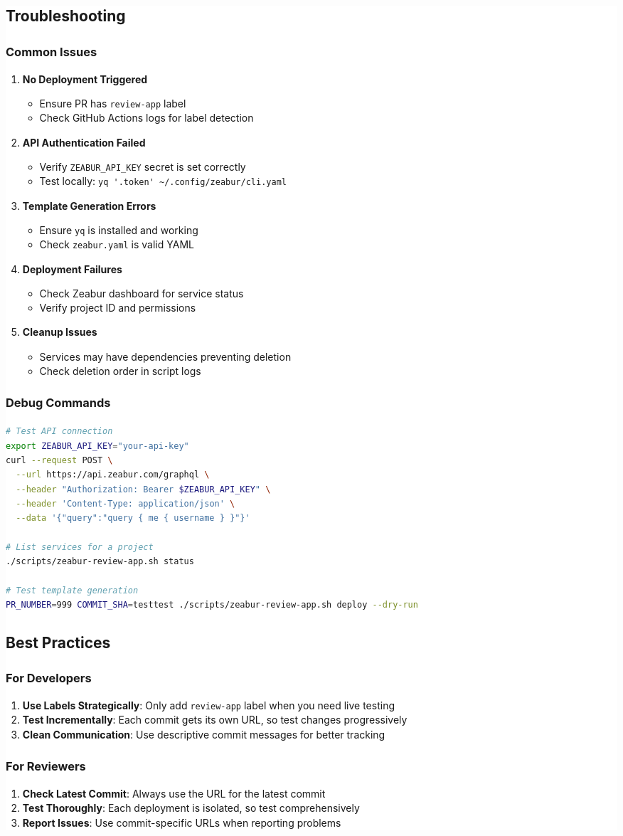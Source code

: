 ## Troubleshooting

### Common Issues

1. **No Deployment Triggered**
   - Ensure PR has `review-app` label
   - Check GitHub Actions logs for label detection

2. **API Authentication Failed**
   - Verify `ZEABUR_API_KEY` secret is set correctly
   - Test locally: `yq '.token' ~/.config/zeabur/cli.yaml`

3. **Template Generation Errors**
   - Ensure `yq` is installed and working
   - Check `zeabur.yaml` is valid YAML

4. **Deployment Failures**
   - Check Zeabur dashboard for service status
   - Verify project ID and permissions

5. **Cleanup Issues**
   - Services may have dependencies preventing deletion
   - Check deletion order in script logs

### Debug Commands

```bash
# Test API connection
export ZEABUR_API_KEY="your-api-key"
curl --request POST \
  --url https://api.zeabur.com/graphql \
  --header "Authorization: Bearer $ZEABUR_API_KEY" \
  --header 'Content-Type: application/json' \
  --data '{"query":"query { me { username } }"}'

# List services for a project
./scripts/zeabur-review-app.sh status

# Test template generation
PR_NUMBER=999 COMMIT_SHA=testtest ./scripts/zeabur-review-app.sh deploy --dry-run
```

## Best Practices

### For Developers
1. **Use Labels Strategically**: Only add `review-app` label when you need live testing
2. **Test Incrementally**: Each commit gets its own URL, so test changes progressively
3. **Clean Communication**: Use descriptive commit messages for better tracking

### For Reviewers
1. **Check Latest Commit**: Always use the URL for the latest commit
2. **Test Thoroughly**: Each deployment is isolated, so test comprehensively
3. **Report Issues**: Use commit-specific URLs when reporting problems

